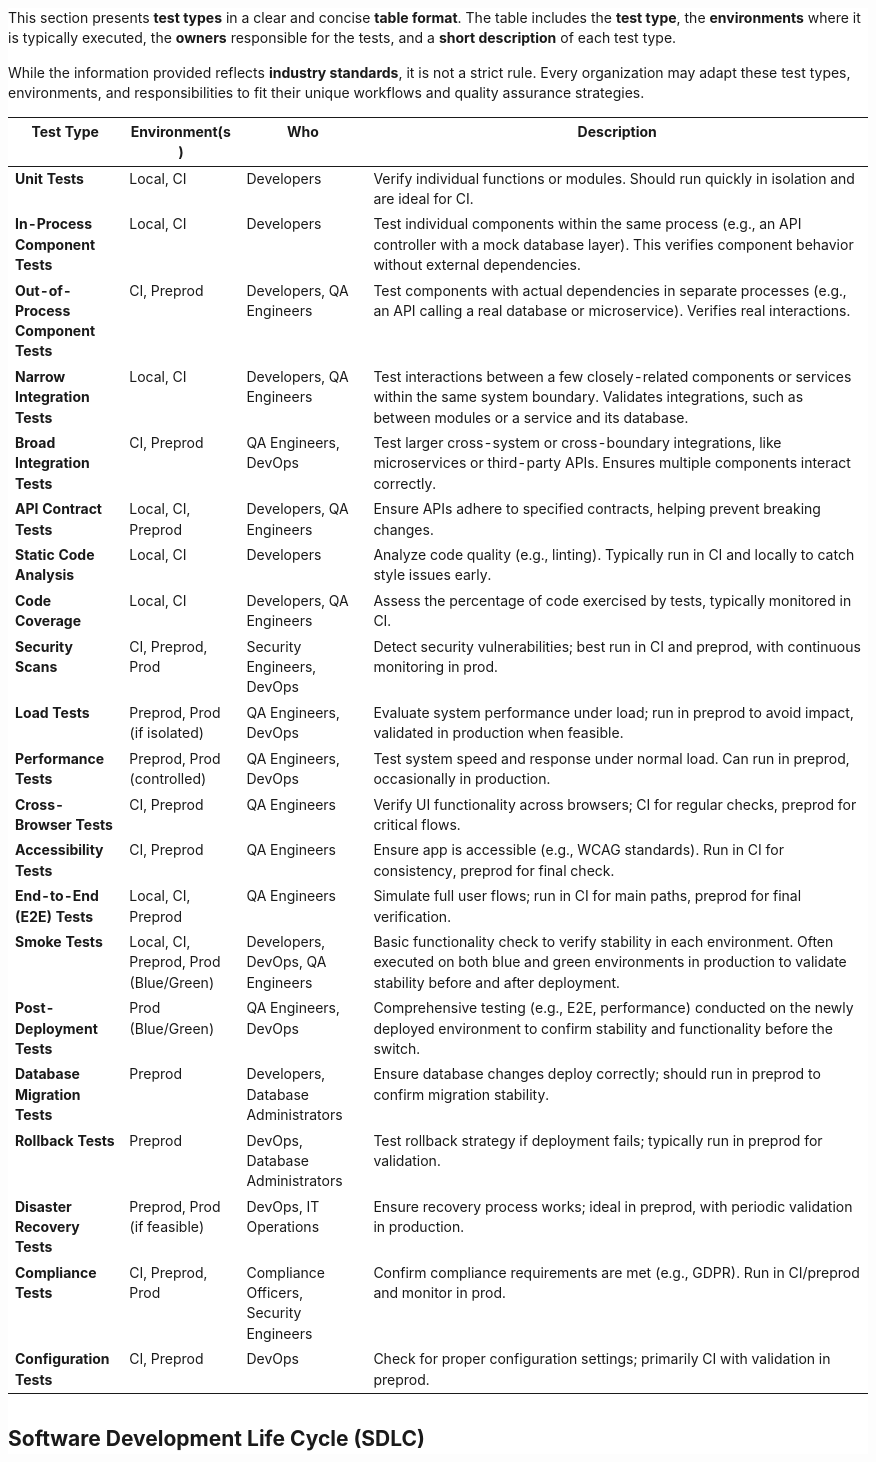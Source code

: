 This section presents **test types** in a clear and concise **table format**. The table includes the **test type**, the **environments** where it is typically executed, the **owners** responsible for the tests, and a **short description** of each test type.

While the information provided reflects **industry standards**, it is not a strict rule. Every organization may adapt these test types, environments, and responsibilities to fit their unique workflows and quality assurance strategies.

| **Test Type**                | **Environment(s)**                             | **Who**                        | **Description**                                                                                         |
|------------------------------|------------------------------------------------|--------------------------------|---------------------------------------------------------------------------------------------------------|
| **Unit Tests**               | Local, CI                                      | Developers                     | Verify individual functions or modules. Should run quickly in isolation and are ideal for CI.           |
| **In-Process Component Tests** | Local, CI                                  | Developers                     | Test individual components within the same process (e.g., an API controller with a mock database layer). This verifies component behavior without external dependencies. |
| **Out-of-Process Component Tests** | CI, Preprod                         | Developers, QA Engineers       | Test components with actual dependencies in separate processes (e.g., an API calling a real database or microservice). Verifies real interactions. |
| **Narrow Integration Tests** | Local, CI                                      | Developers, QA Engineers       | Test interactions between a few closely-related components or services within the same system boundary. Validates integrations, such as between modules or a service and its database. |
| **Broad Integration Tests**  | CI, Preprod                                    | QA Engineers, DevOps           | Test larger cross-system or cross-boundary integrations, like microservices or third-party APIs. Ensures multiple components interact correctly. |
| **API Contract Tests**       | Local, CI, Preprod                             | Developers, QA Engineers       | Ensure APIs adhere to specified contracts, helping prevent breaking changes.                            |
| **Static Code Analysis**     | Local, CI                                      | Developers                     | Analyze code quality (e.g., linting). Typically run in CI and locally to catch style issues early.      |
| **Code Coverage**            | Local, CI                                      | Developers, QA Engineers       | Assess the percentage of code exercised by tests, typically monitored in CI.                            |
| **Security Scans**           | CI, Preprod, Prod                              | Security Engineers, DevOps     | Detect security vulnerabilities; best run in CI and preprod, with continuous monitoring in prod.        |
| **Load Tests**               | Preprod, Prod (if isolated)                    | QA Engineers, DevOps           | Evaluate system performance under load; run in preprod to avoid impact, validated in production when feasible. |
| **Performance Tests**        | Preprod, Prod (controlled)                     | QA Engineers, DevOps           | Test system speed and response under normal load. Can run in preprod, occasionally in production.       |
| **Cross-Browser Tests**      | CI, Preprod                                    | QA Engineers                   | Verify UI functionality across browsers; CI for regular checks, preprod for critical flows.            |
| **Accessibility Tests**      | CI, Preprod                                    | QA Engineers                   | Ensure app is accessible (e.g., WCAG standards). Run in CI for consistency, preprod for final check.   |
| **End-to-End (E2E) Tests**   | Local, CI, Preprod                             | QA Engineers                   | Simulate full user flows; run in CI for main paths, preprod for final verification.                    |
| **Smoke Tests**              | Local, CI, Preprod, Prod (Blue/Green)          | Developers, DevOps, QA Engineers | Basic functionality check to verify stability in each environment. Often executed on both blue and green environments in production to validate stability before and after deployment. |
| **Post-Deployment Tests**    | Prod (Blue/Green)                              | QA Engineers, DevOps           | Comprehensive testing (e.g., E2E, performance) conducted on the newly deployed environment to confirm stability and functionality before the switch. |
| **Database Migration Tests** | Preprod                                        | Developers, Database Administrators | Ensure database changes deploy correctly; should run in preprod to confirm migration stability.         |
| **Rollback Tests**           | Preprod                                        | DevOps, Database Administrators | Test rollback strategy if deployment fails; typically run in preprod for validation.                   |
| **Disaster Recovery Tests**  | Preprod, Prod (if feasible)                    | DevOps, IT Operations          | Ensure recovery process works; ideal in preprod, with periodic validation in production.               |
| **Compliance Tests**         | CI, Preprod, Prod                              | Compliance Officers, Security Engineers | Confirm compliance requirements are met (e.g., GDPR). Run in CI/preprod and monitor in prod.           |
| **Configuration Tests**      | CI, Preprod                                    | DevOps                         | Check for proper configuration settings; primarily CI with validation in preprod.                      |


## Software Development Life Cycle (SDLC)
